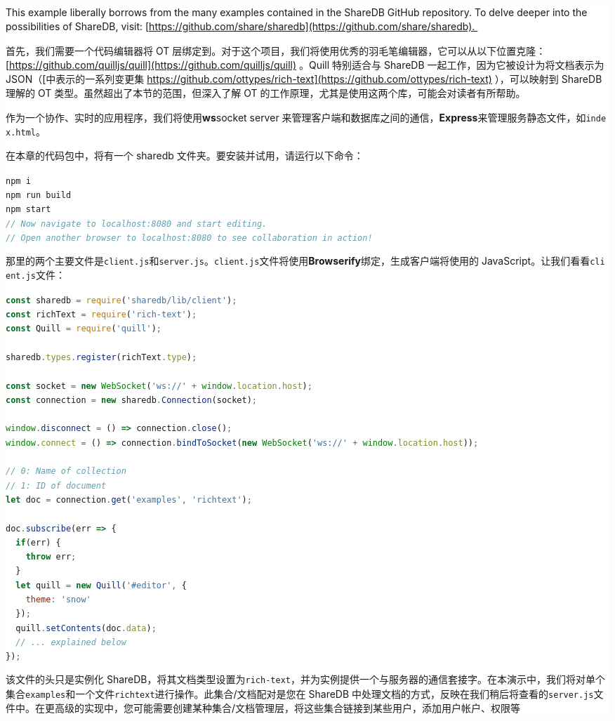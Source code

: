 This example liberally borrows from the many examples contained in the ShareDB GitHub repository. To delve deeper into the possibilities of ShareDB, visit: [https://github.com/share/sharedb](https://github.com/share/sharedb). 

首先，我们需要一个代码编辑器将 OT 层绑定到。对于这个项目，我们将使用优秀的羽毛笔编辑器，它可以从以下位置克隆：[https://github.com/quilljs/quill](https://github.com/quilljs/quill) 。Quill 特别适合与 ShareDB 一起工作，因为它被设计为将文档表示为 JSON（[中表示的一系列变更集 https://github.com/ottypes/rich-text](https://github.com/ottypes/rich-text) ），可以映射到 ShareDB 理解的 OT 类型。虽然超出了本节的范围，但深入了解 OT 的工作原理，尤其是使用这两个库，可能会对读者有所帮助。

作为一个协作、实时的应用程序，我们将使用**ws**socket server 来管理客户端和数据库之间的通信，**Express**来管理服务静态文件，如`index.html`。

在本章的代码包中，将有一个 sharedb 文件夹。要安装并试用，请运行以下命令：

```js
npm i
npm run build
npm start
// Now navigate to localhost:8080 and start editing.
// Open another browser to localhost:8080 to see collaboration in action!
```

那里的两个主要文件是`client.js`和`server.js`。`client.js`文件将使用**Browserify**绑定，生成客户端将使用的 JavaScript。让我们看看`client.js`文件：

```js
const sharedb = require('sharedb/lib/client');
const richText = require('rich-text');
const Quill = require('quill');

sharedb.types.register(richText.type);

const socket = new WebSocket('ws://' + window.location.host);
const connection = new sharedb.Connection(socket);

window.disconnect = () => connection.close();
window.connect = () => connection.bindToSocket(new WebSocket('ws://' + window.location.host));

// 0: Name of collection
// 1: ID of document
let doc = connection.get('examples', 'richtext');

doc.subscribe(err => {
  if(err) {
    throw err;
  }
  let quill = new Quill('#editor', {
    theme: 'snow'
  });
  quill.setContents(doc.data);
  // ... explained below
});
```

该文件的头只是实例化 ShareDB，将其文档类型设置为`rich-text`，并为实例提供一个与服务器的通信套接字。在本演示中，我们将对单个集合`examples`和一个文件`richtext`进行操作。此集合/文档配对是您在 ShareDB 中处理文档的方式，反映在我们稍后将查看的`server.js`文件中。在更高级的实现中，您可能需要创建某种集合/文档管理层，将这些集合链接到某些用户，添加用户帐户、权限等
